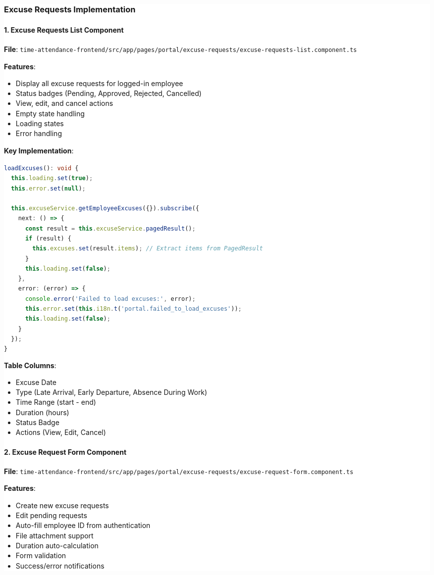 ### Excuse Requests Implementation

#### 1. Excuse Requests List Component
**File**: `time-attendance-frontend/src/app/pages/portal/excuse-requests/excuse-requests-list.component.ts`

**Features**:
- Display all excuse requests for logged-in employee
- Status badges (Pending, Approved, Rejected, Cancelled)
- View, edit, and cancel actions
- Empty state handling
- Loading states
- Error handling

**Key Implementation**:
```typescript
loadExcuses(): void {
  this.loading.set(true);
  this.error.set(null);

  this.excuseService.getEmployeeExcuses({}).subscribe({
    next: () => {
      const result = this.excuseService.pagedResult();
      if (result) {
        this.excuses.set(result.items); // Extract items from PagedResult
      }
      this.loading.set(false);
    },
    error: (error) => {
      console.error('Failed to load excuses:', error);
      this.error.set(this.i18n.t('portal.failed_to_load_excuses'));
      this.loading.set(false);
    }
  });
}
```

**Table Columns**:
- Excuse Date
- Type (Late Arrival, Early Departure, Absence During Work)
- Time Range (start - end)
- Duration (hours)
- Status Badge
- Actions (View, Edit, Cancel)

#### 2. Excuse Request Form Component
**File**: `time-attendance-frontend/src/app/pages/portal/excuse-requests/excuse-request-form.component.ts`

**Features**:
- Create new excuse requests
- Edit pending requests
- Auto-fill employee ID from authentication
- File attachment support
- Duration auto-calculation
- Form validation
- Success/error notifications
